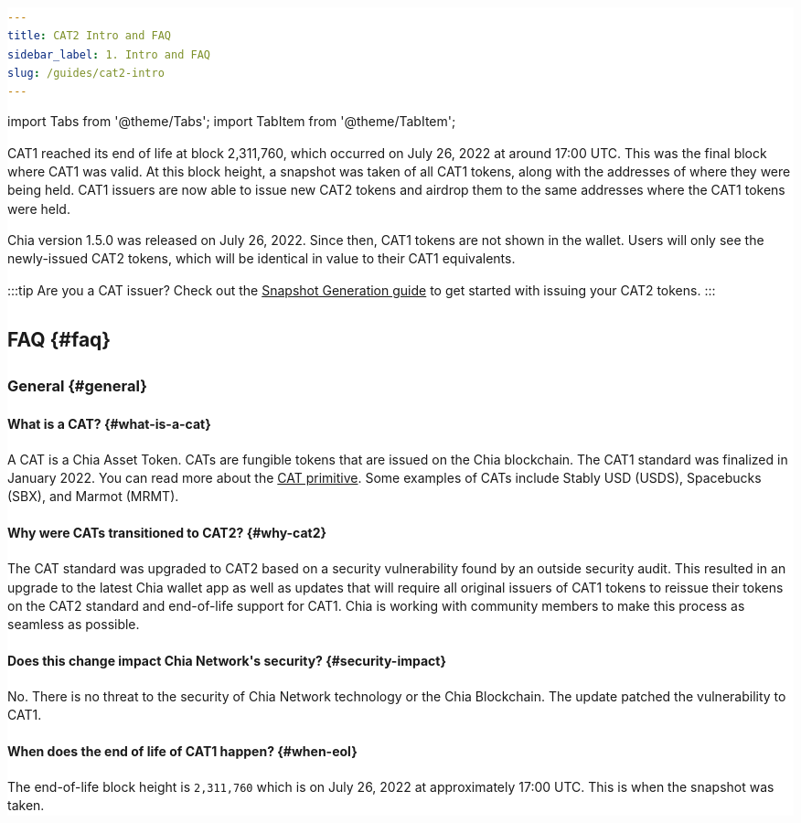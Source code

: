 ```yaml
---
title: CAT2 Intro and FAQ
sidebar_label: 1. Intro and FAQ
slug: /guides/cat2-intro
---
```


import Tabs from '@theme/Tabs';
import TabItem from '@theme/TabItem';

CAT1 reached its end of life at block 2,311,760, which occurred on July 26, 2022 at around 17:00 UTC. This was the final block where CAT1 was valid. At this block height, a snapshot was taken of all CAT1 tokens, along with the addresses of where they were being held. CAT1 issuers are now able to issue new CAT2 tokens and airdrop them to the same addresses where the CAT1 tokens were held.

Chia version 1.5.0 was released on July 26, 2022. Since then, CAT1 tokens are not shown in the wallet. Users will only see the newly-issued CAT2 tokens, which will be identical in value to their CAT1 equivalents.

:::tip Are you a CAT issuer?
Check out the [Snapshot Generation guide](/guides/cat2-snapshot) to get started with issuing your CAT2 tokens.
:::

## FAQ {#faq}

### General {#general}

#### What is a CAT? {#what-is-a-cat}

A CAT is a Chia Asset Token. CATs are fungible tokens that are issued on the Chia blockchain. The CAT1 standard was finalized in January 2022. You can read more about the [CAT primitive](https://chialisp.com/cats). Some examples of CATs include Stably USD (USDS), Spacebucks (SBX), and Marmot (MRMT).

#### Why were CATs transitioned to CAT2? {#why-cat2}

The CAT standard was upgraded to CAT2 based on a security vulnerability found by an outside security audit. This resulted in an upgrade to the latest Chia wallet app as well as updates that will require all original issuers of CAT1 tokens to reissue their tokens on the CAT2 standard and end-of-life support for CAT1. Chia is working with community members to make this process as seamless as possible.

#### Does this change impact Chia Network's security? {#security-impact}

No. There is no threat to the security of Chia Network technology or the Chia Blockchain. The update patched the vulnerability to CAT1.

#### When does the end of life of CAT1 happen? {#when-eol}

The end-of-life block height is `2,311,760` which is on July 26, 2022 at approximately 17:00 UTC. This is when the snapshot was taken.
